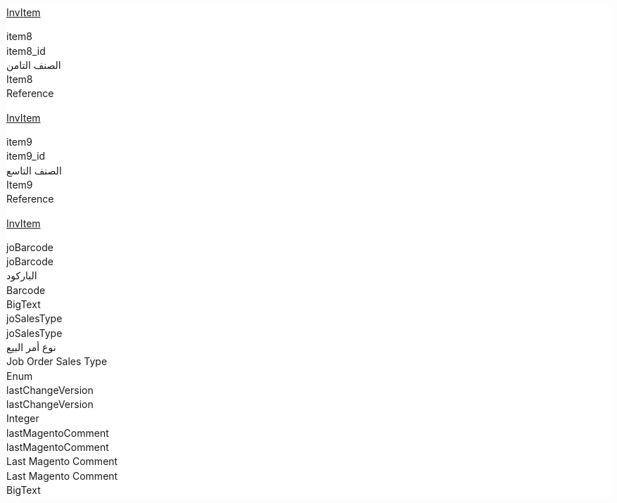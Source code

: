  [InvItem](/modules/supplychain/InvItem.md) 
</div>
</div>

<div class="row searchable" id="item8">
<div class="cell" data-label="Property">item8</div>
<div class="cell" data-label="Column">item8_id</div>
<div class="cell" data-label="Arabic">الصنف التامن</div>
<div class="cell" data-label="English">Item8</div>
<div class="cell" data-label="Type">Reference</div>
<div class="cell" data-label="Foreign Table">

 [InvItem](/modules/supplychain/InvItem.md) 
</div>
</div>

<div class="row searchable" id="item9">
<div class="cell" data-label="Property">item9</div>
<div class="cell" data-label="Column">item9_id</div>
<div class="cell" data-label="Arabic">الصنف التاسع</div>
<div class="cell" data-label="English">Item9</div>
<div class="cell" data-label="Type">Reference</div>
<div class="cell" data-label="Foreign Table">

 [InvItem](/modules/supplychain/InvItem.md) 
</div>
</div>

<div class="row searchable" id="joBarcode">
<div class="cell" data-label="Property">joBarcode</div>
<div class="cell" data-label="Column">joBarcode</div>
<div class="cell" data-label="Arabic">الباركود</div>
<div class="cell" data-label="English">Barcode</div>
<div class="cell" data-label="Type">BigText</div>

</div>

<div class="row searchable" id="joSalesType">
<div class="cell" data-label="Property">joSalesType</div>
<div class="cell" data-label="Column">joSalesType</div>
<div class="cell" data-label="Arabic">نوع أمر البيع</div>
<div class="cell" data-label="English">Job Order Sales Type</div>
<div class="cell" data-label="Type">Enum</div>

</div>

<div class="row searchable" id="lastChangeVersion">
<div class="cell" data-label="Property">lastChangeVersion</div>
<div class="cell" data-label="Column">lastChangeVersion</div>
<div class="cell" data-label="Arabic"></div>
<div class="cell" data-label="English"></div>
<div class="cell" data-label="Type">Integer</div>

</div>

<div class="row searchable" id="lastMagentoComment">
<div class="cell" data-label="Property">lastMagentoComment</div>
<div class="cell" data-label="Column">lastMagentoComment</div>
<div class="cell" data-label="Arabic">Last Magento Comment</div>
<div class="cell" data-label="English">Last Magento Comment</div>
<div class="cell" data-label="Type">BigText</div>
